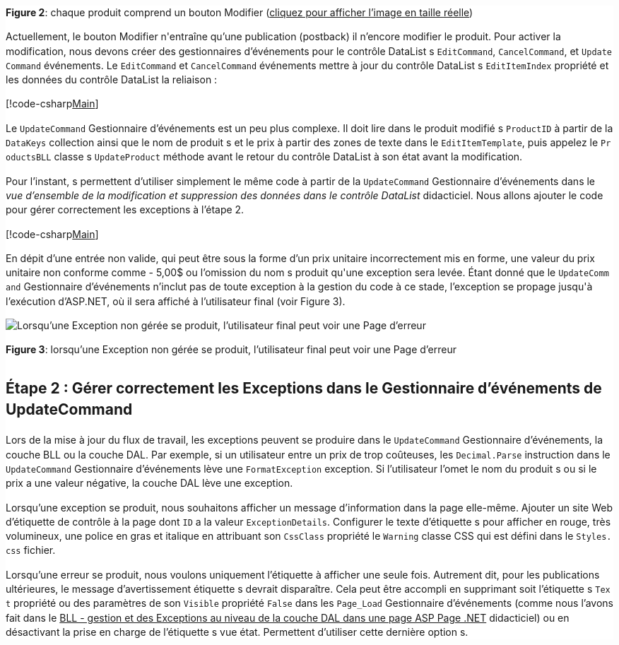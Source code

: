 **Figure 2**: chaque produit comprend un bouton Modifier ([cliquez pour afficher l’image en taille réelle](handling-bll-and-dal-level-exceptions-cs/_static/image6.png))


Actuellement, le bouton Modifier n'entraîne qu’une publication (postback) il n’encore modifier le produit. Pour activer la modification, nous devons créer des gestionnaires d’événements pour le contrôle DataList s `EditCommand`, `CancelCommand`, et `UpdateCommand` événements. Le `EditCommand` et `CancelCommand` événements mettre à jour du contrôle DataList s `EditItemIndex` propriété et les données du contrôle DataList la reliaison :


[!code-csharp[Main](handling-bll-and-dal-level-exceptions-cs/samples/sample2.cs)]

Le `UpdateCommand` Gestionnaire d’événements est un peu plus complexe. Il doit lire dans le produit modifié s `ProductID` à partir de la `DataKeys` collection ainsi que le nom de produit s et le prix à partir des zones de texte dans le `EditItemTemplate`, puis appelez le `ProductsBLL` classe s `UpdateProduct` méthode avant le retour du contrôle DataList à son état avant la modification.

Pour l’instant, s permettent d’utiliser simplement le même code à partir de la `UpdateCommand` Gestionnaire d’événements dans le *vue d’ensemble de la modification et suppression des données dans le contrôle DataList* didacticiel. Nous allons ajouter le code pour gérer correctement les exceptions à l’étape 2.


[!code-csharp[Main](handling-bll-and-dal-level-exceptions-cs/samples/sample3.cs)]

En dépit d’une entrée non valide, qui peut être sous la forme d’un prix unitaire incorrectement mis en forme, une valeur du prix unitaire non conforme comme - 5,00$ ou l’omission du nom s produit qu'une exception sera levée. Étant donné que le `UpdateCommand` Gestionnaire d’événements n’inclut pas de toute exception à la gestion du code à ce stade, l’exception se propage jusqu'à l’exécution d’ASP.NET, où il sera affiché à l’utilisateur final (voir Figure 3).


![Lorsqu’une Exception non gérée se produit, l’utilisateur final peut voir une Page d’erreur](handling-bll-and-dal-level-exceptions-cs/_static/image7.png)

**Figure 3**: lorsqu’une Exception non gérée se produit, l’utilisateur final peut voir une Page d’erreur


## <a name="step-2-gracefully-handling-exceptions-in-the-updatecommand-event-handler"></a>Étape 2 : Gérer correctement les Exceptions dans le Gestionnaire d’événements de UpdateCommand

Lors de la mise à jour du flux de travail, les exceptions peuvent se produire dans le `UpdateCommand` Gestionnaire d’événements, la couche BLL ou la couche DAL. Par exemple, si un utilisateur entre un prix de trop coûteuses, les `Decimal.Parse` instruction dans le `UpdateCommand` Gestionnaire d’événements lève une `FormatException` exception. Si l’utilisateur l’omet le nom du produit s ou si le prix a une valeur négative, la couche DAL lève une exception.

Lorsqu’une exception se produit, nous souhaitons afficher un message d’information dans la page elle-même. Ajouter un site Web d’étiquette de contrôle à la page dont `ID` a la valeur `ExceptionDetails`. Configurer le texte d’étiquette s pour afficher en rouge, très volumineux, une police en gras et italique en attribuant son `CssClass` propriété le `Warning` classe CSS qui est défini dans le `Styles.css` fichier.

Lorsqu’une erreur se produit, nous voulons uniquement l’étiquette à afficher une seule fois. Autrement dit, pour les publications ultérieures, le message d’avertissement étiquette s devrait disparaître. Cela peut être accompli en supprimant soit l’étiquette s `Text` propriété ou des paramètres de son `Visible` propriété `False` dans les `Page_Load` Gestionnaire d’événements (comme nous l’avons fait dans le [BLL - gestion et des Exceptions au niveau de la couche DAL dans une page ASP Page .NET](../editing-inserting-and-deleting-data/handling-bll-and-dal-level-exceptions-in-an-asp-net-page-cs.md) didacticiel) ou en désactivant la prise en charge de l’étiquette s vue état. Permettent d’utiliser cette dernière option s.
